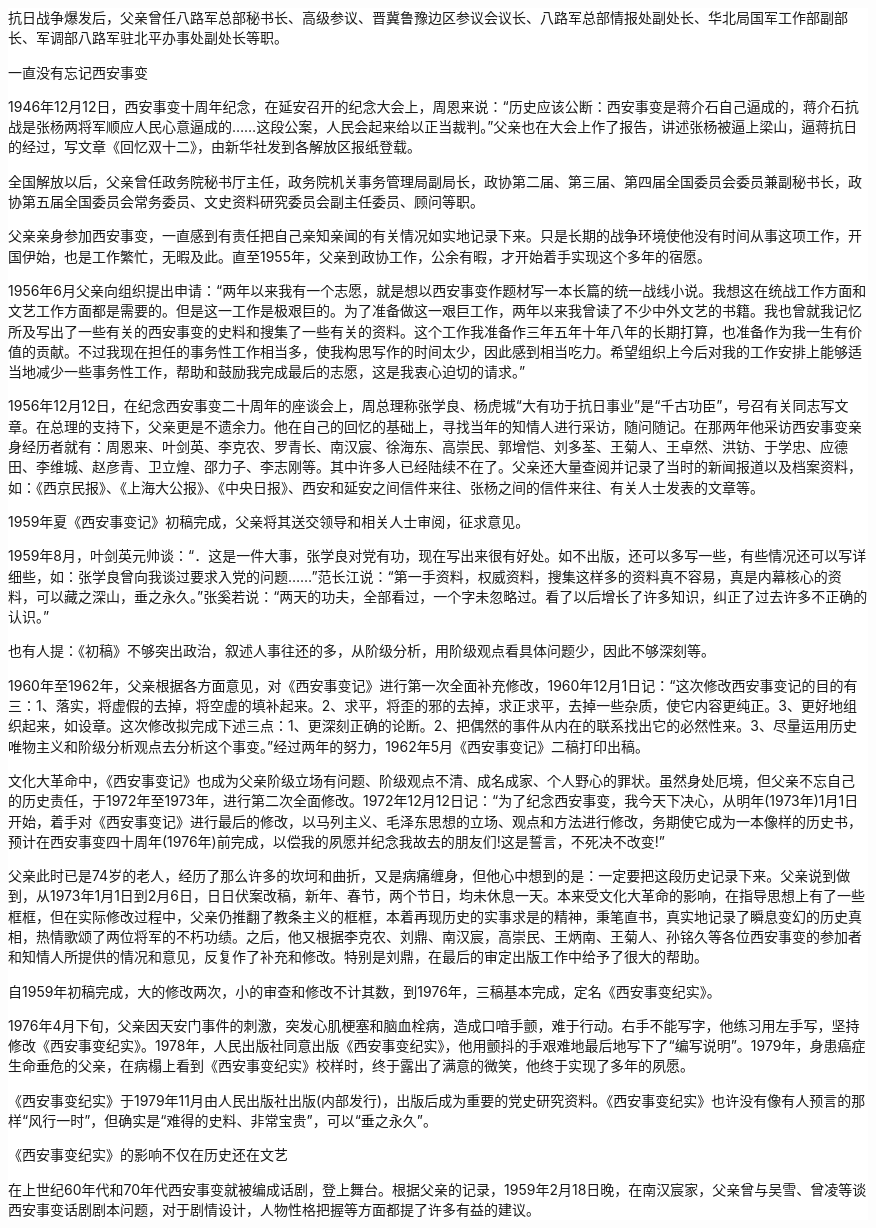 抗日战争爆发后，父亲曾任八路军总部秘书长、高级参议、晋冀鲁豫边区参议会议长、八路军总部情报处副处长、华北局国军工作部副部长、军调部八路军驻北平办事处副处长等职。

一直没有忘记西安事变


1946年12月12日，西安事变十周年纪念，在延安召开的纪念大会上，周恩来说：“历史应该公断：西安事变是蒋介石自己逼成的，蒋介石抗战是张杨两将军顺应人民心意逼成的……这段公案，人民会起来给以正当裁判。”父亲也在大会上作了报告，讲述张杨被逼上梁山，逼蒋抗日的经过，写文章《回忆双十二》，由新华社发到各解放区报纸登载。


全国解放以后，父亲曾任政务院秘书厅主任，政务院机关事务管理局副局长，政协第二届、第三届、第四届全国委员会委员兼副秘书长，政协第五届全国委员会常务委员、文史资料研究委员会副主任委员、顾问等职。


父亲亲身参加西安事变，一直感到有责任把自己亲知亲闻的有关情况如实地记录下来。只是长期的战争环境使他没有时间从事这项工作，开国伊始，也是工作繁忙，无暇及此。直至1955年，父亲到政协工作，公余有暇，才开始着手实现这个多年的宿愿。


1956年6月父亲向组织提出申请：“两年以来我有一个志愿，就是想以西安事变作题材写一本长篇的统一战线小说。我想这在统战工作方面和文艺工作方面都是需要的。但是这一工作是极艰巨的。为了准备做这一艰巨工作，两年以来我曾读了不少中外文艺的书籍。我也曾就我记忆所及写出了一些有关的西安事变的史料和搜集了一些有关的资料。这个工作我准备作三年五年十年八年的长期打算，也准备作为我一生有价值的贡献。不过我现在担任的事务性工作相当多，使我构思写作的时间太少，因此感到相当吃力。希望组织上今后对我的工作安排上能够适当地减少一些事务性工作，帮助和鼓励我完成最后的志愿，这是我衷心迫切的请求。”


1956年12月12日，在纪念西安事变二十周年的座谈会上，周总理称张学良、杨虎城“大有功于抗日事业”是“千古功臣”，号召有关同志写文章。在总理的支持下，父亲更是不遗余力。他在自己的回忆的基础上，寻找当年的知情人进行采访，随问随记。在那两年他采访西安事变亲身经历者就有：周恩来、叶剑英、李克农、罗青长、南汉宸、徐海东、高崇民、郭增恺、刘多荃、王菊人、王卓然、洪钫、于学忠、应德田、李维城、赵彦青、卫立煌、邵力子、李志刚等。其中许多人已经陆续不在了。父亲还大量查阅并记录了当时的新闻报道以及档案资料，如：《西京民报》、《上海大公报》、《中央日报》、西安和延安之间信件来往、张杨之间的信件来往、有关人士发表的文章等。

1959年夏《西安事变记》初稿完成，父亲将其送交领导和相关人士审阅，征求意见。


1959年8月，叶剑英元帅谈：“．这是一件大事，张学良对党有功，现在写出来很有好处。如不出版，还可以多写一些，有些情况还可以写详细些，如：张学良曾向我谈过要求入党的问题……”范长江说：“第一手资料，权威资料，搜集这样多的资料真不容易，真是内幕核心的资料，可以藏之深山，垂之永久。”张奚若说：“两天的功夫，全部看过，一个字未忽略过。看了以后增长了许多知识，纠正了过去许多不正确的认识。”

也有人提：《初稿》不够突出政治，叙述人事往还的多，从阶级分析，用阶级观点看具体问题少，因此不够深刻等。


1960年至1962年，父亲根据各方面意见，对《西安事变记》进行第一次全面补充修改，1960年12月1日记：“这次修改西安事变记的目的有三：1、落实，将虚假的去掉，将空虚的填补起来。2、求平，将歪的邪的去掉，求正求平，去掉一些杂质，使它内容更纯正。3、更好地组织起来，如设章。这次修改拟完成下述三点：1、更深刻正确的论断。2、把偶然的事件从内在的联系找出它的必然性来。3、尽量运用历史唯物主义和阶级分析观点去分析这个事变。”经过两年的努力，1962年5月《西安事变记》二稿打印出稿。


文化大革命中，《西安事变记》也成为父亲阶级立场有问题、阶级观点不清、成名成家、个人野心的罪状。虽然身处厄境，但父亲不忘自己的历史责任，于1972年至1973年，进行第二次全面修改。1972年12月12日记：“为了纪念西安事变，我今天下决心，从明年(1973年)1月1日开始，着手对《西安事变记》进行最后的修改，以马列主义、毛泽东思想的立场、观点和方法进行修改，务期使它成为一本像样的历史书，预计在西安事变四十周年(1976年)前完成，以偿我的夙愿并纪念我故去的朋友们!这是誓言，不死决不改变!”


父亲此时已是74岁的老人，经历了那么许多的坎坷和曲折，又是病痛缠身，但他心中想到的是：一定要把这段历史记录下来。父亲说到做到，从1973年1月1日到2月6日，日日伏案改稿，新年、春节，两个节日，均未休息一天。本来受文化大革命的影响，在指导思想上有了一些框框，但在实际修改过程中，父亲仍推翻了教条主义的框框，本着再现历史的实事求是的精神，秉笔直书，真实地记录了瞬息变幻的历史真相，热情歌颂了两位将军的不朽功绩。之后，他又根据李克农、刘鼎、南汉宸，高崇民、王炳南、王菊人、孙铭久等各位西安事变的参加者和知情人所提供的情况和意见，反复作了补充和修改。特别是刘鼎，在最后的审定出版工作中给予了很大的帮助。

自1959年初稿完成，大的修改两次，小的审查和修改不计其数，到1976年，三稿基本完成，定名《西安事变纪实》。


1976年4月下旬，父亲因天安门事件的刺激，突发心肌梗塞和脑血栓病，造成口喑手颤，难于行动。右手不能写字，他练习用左手写，坚持修改《西安事变纪实》。1978年，人民出版社同意出版《西安事变纪实》，他用颤抖的手艰难地最后地写下了“编写说明”。1979年，身患癌症生命垂危的父亲，在病榻上看到《西安事变纪实》校样时，终于露出了满意的微笑，他终于实现了多年的夙愿。


《西安事变纪实》于1979年11月由人民出版社出版(内部发行)，出版后成为重要的党史研究资料。《西安事变纪实》也许没有像有人预言的那样“风行一时”，但确实是“难得的史料、非常宝贵”，可以“垂之永久”。

《西安事变纪实》的影响不仅在历史还在文艺


在上世纪60年代和70年代西安事变就被编成话剧，登上舞台。根据父亲的记录，1959年2月18日晚，在南汉宸家，父亲曾与吴雪、曾凌等谈西安事变话剧剧本问题，对于剧情设计，人物性格把握等方面都提了许多有益的建议。
